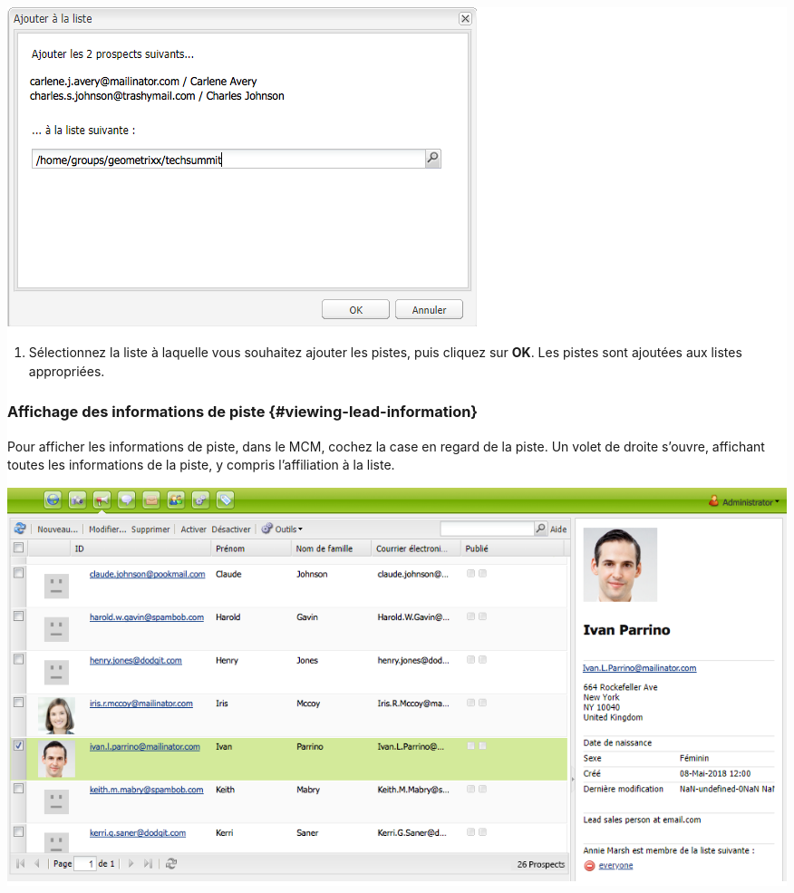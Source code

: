    ![screen_shot_2012-02-21at124019pm](assets/screen_shot_2012-02-21at124019pm.png)

1. Sélectionnez la liste à laquelle vous souhaitez ajouter les pistes, puis cliquez sur **OK**. Les pistes sont ajoutées aux listes appropriées.

### Affichage des informations de piste {#viewing-lead-information}

Pour afficher les informations de piste, dans le MCM, cochez la case en regard de la piste. Un volet de droite s’ouvre, affichant toutes les informations de la piste, y compris l’affiliation à la liste.

![screen_shot_2012-02-21at124228pm](assets/screen_shot_2012-02-21at124228pm.png)
